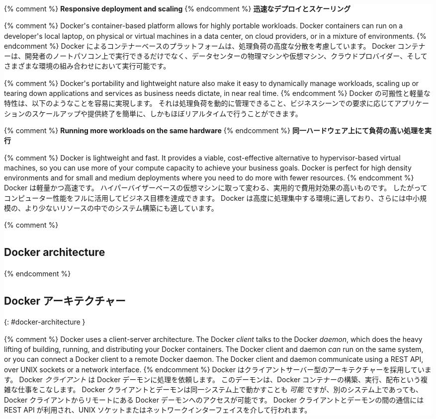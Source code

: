 {% comment %}
**Responsive deployment and scaling**
{% endcomment %}
**迅速なデプロイとスケーリング**

{% comment %}
Docker's container-based platform allows for highly portable workloads. Docker
containers can run on a developer's local laptop, on physical or virtual
machines in a data center, on cloud providers, or in a mixture of environments.
{% endcomment %}
Docker によるコンテナーベースのプラットフォームは、処理負荷の高度な分散を考慮しています。
Docker コンテナーは、開発者のノートパソコン上で実行できるだけでなく、データセンターの物理マシンや仮想マシン、クラウドプロバイダー、そしてさまざまな環境の組み合わせにおいて実行可能です。

{% comment %}
Docker's portability and lightweight nature also make it easy to dynamically
manage workloads, scaling up or tearing down applications and services as
business needs dictate, in near real time.
{% endcomment %}
Docker の可搬性と軽量な特性は、以下のようなことを容易に実現します。
それは処理負荷を動的に管理できること、ビジネスシーンでの要求に応じてアプリケーションのスケールアップや提供終了を簡単に、しかもほぼリアルタイムで行うことができます。

{% comment %}
**Running more workloads on the same hardware**
{% endcomment %}
**同一ハードウェア上にて負荷の高い処理を実行**

{% comment %}
Docker is lightweight and fast. It provides a viable, cost-effective alternative
to hypervisor-based virtual machines, so you can use more of your compute
capacity to achieve your business goals. Docker is perfect for high density
environments and for small and medium deployments where you need to do more with
fewer resources.
{% endcomment %}
Docker は軽量かつ高速です。
ハイパーバイザーベースの仮想マシンに取って変わる、実用的で費用対効果の高いものです。
したがってコンピューター性能をフルに活用してビジネス目標を達成できます。
Docker は高度に処理集中する環境に適しており、さらには中小規模の、より少ないリソースの中でのシステム構築にも適しています。

{% comment %}
## Docker architecture
{% endcomment %}
## Docker アーキテクチャー
{: #docker-architecture }

{% comment %}
Docker uses a client-server architecture. The Docker *client* talks to the
Docker *daemon*, which does the heavy lifting of building, running, and
distributing your Docker containers. The Docker client and daemon *can*
run on the same system, or you can connect a Docker client to a remote Docker
daemon. The Docker client and daemon communicate using a REST API, over UNIX
sockets or a network interface.
{% endcomment %}
Docker はクライアントサーバー型のアーキテクチャーを採用しています。
Docker *クライアント* は Docker デーモンに処理を依頼します。
このデーモンは、Docker コンテナーの構築、実行、配布という複雑な仕事をこなします。
Docker クライアントとデーモンは同一システム上で動かすことも *可能* ですが、別のシステム上であっても、Docker クライアントからリモートにある Docker デーモンへのアクセスが可能です。
Docker クライアントとデーモンの間の通信には REST API が利用され、UNIX ソケットまたはネットワークインターフェイスを介して行われます。
